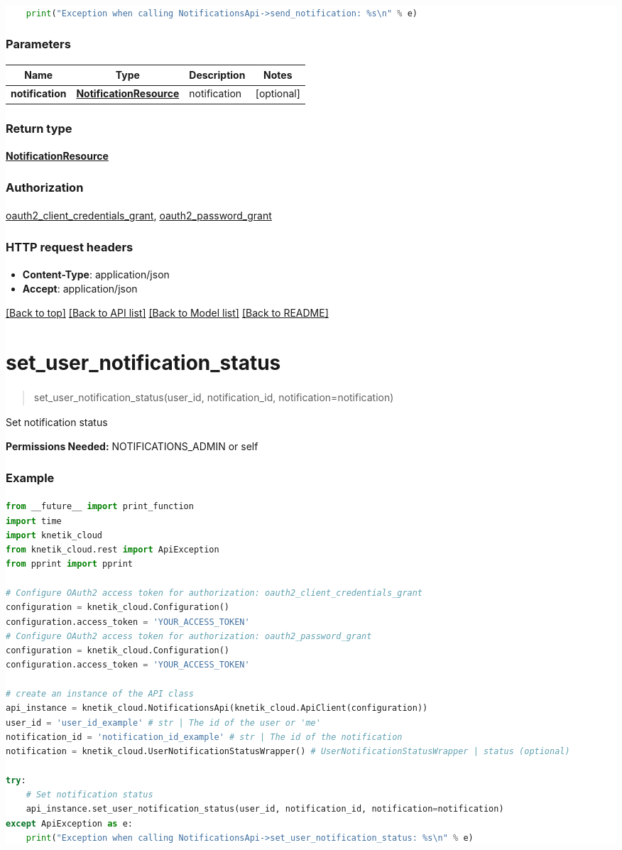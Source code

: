 ```python
    print("Exception when calling NotificationsApi->send_notification: %s\n" % e)
```

### Parameters

Name | Type | Description  | Notes
------------- | ------------- | ------------- | -------------
 **notification** | [**NotificationResource**](NotificationResource.md)| notification | [optional] 

### Return type

[**NotificationResource**](NotificationResource.md)

### Authorization

[oauth2_client_credentials_grant](../README.md#oauth2_client_credentials_grant), [oauth2_password_grant](../README.md#oauth2_password_grant)

### HTTP request headers

 - **Content-Type**: application/json
 - **Accept**: application/json

[[Back to top]](#) [[Back to API list]](../README.md#documentation-for-api-endpoints) [[Back to Model list]](../README.md#documentation-for-models) [[Back to README]](../README.md)

# **set_user_notification_status**
> set_user_notification_status(user_id, notification_id, notification=notification)

Set notification status

<b>Permissions Needed:</b> NOTIFICATIONS_ADMIN or self

### Example 
```python
from __future__ import print_function
import time
import knetik_cloud
from knetik_cloud.rest import ApiException
from pprint import pprint

# Configure OAuth2 access token for authorization: oauth2_client_credentials_grant
configuration = knetik_cloud.Configuration()
configuration.access_token = 'YOUR_ACCESS_TOKEN'
# Configure OAuth2 access token for authorization: oauth2_password_grant
configuration = knetik_cloud.Configuration()
configuration.access_token = 'YOUR_ACCESS_TOKEN'

# create an instance of the API class
api_instance = knetik_cloud.NotificationsApi(knetik_cloud.ApiClient(configuration))
user_id = 'user_id_example' # str | The id of the user or 'me'
notification_id = 'notification_id_example' # str | The id of the notification
notification = knetik_cloud.UserNotificationStatusWrapper() # UserNotificationStatusWrapper | status (optional)

try: 
    # Set notification status
    api_instance.set_user_notification_status(user_id, notification_id, notification=notification)
except ApiException as e:
    print("Exception when calling NotificationsApi->set_user_notification_status: %s\n" % e)
```
